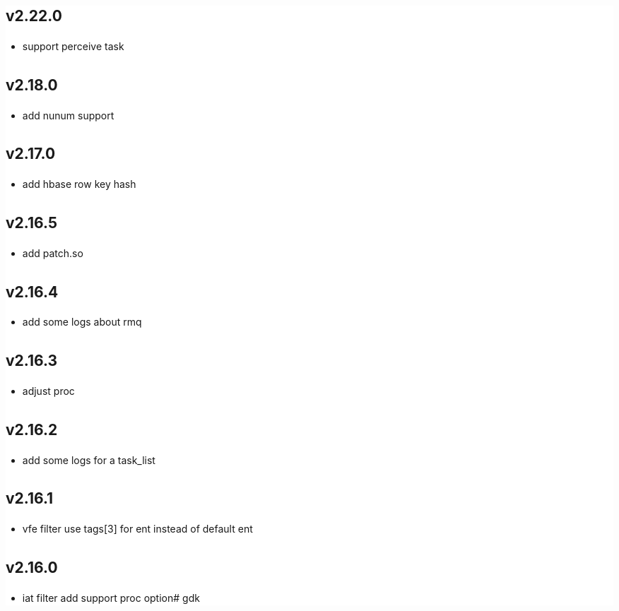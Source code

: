 ## v2.22.0

- support perceive task

## v2.18.0

- add nunum support

## v2.17.0

- add hbase row key hash

## v2.16.5

- add patch.so

## v2.16.4

- add some logs about rmq

## v2.16.3

- adjust proc

## v2.16.2

- add some logs for a task_list

## v2.16.1

- vfe filter use tags[3] for ent instead of default ent

## v2.16.0

- iat filter add support proc option# gdk
